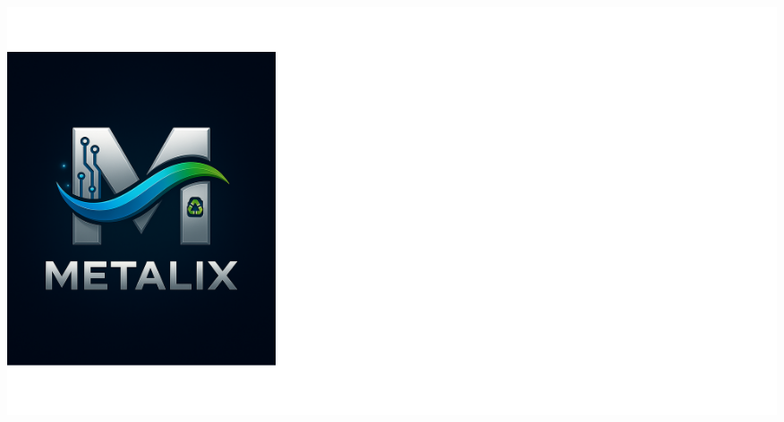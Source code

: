   <img style="width: 300px; height: auto; border-radius: 10px; clip-path: inset(50px 0 50px 0)" src="./assets/chapter-1/metalix/metalix-logo.png" alt="Metalix Logo"/>
</div>

